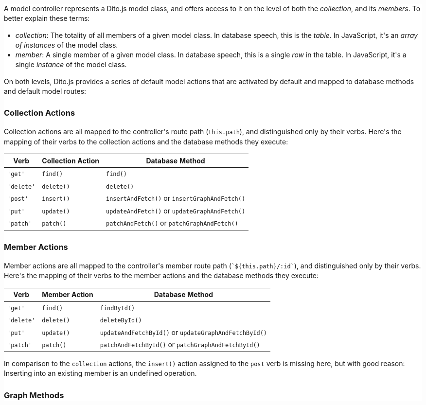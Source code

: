 A model controller represents a Dito.js model class, and offers access to it
on the level of both the *collection*, and its *members*. To better explain
these terms:

- *collection*: The totality of all members of a given model class. In database
  speech, this is the *table*. In JavaScript, it's an *array of instances* of
  the model class.
- *member*: A single member of a given model class. In database
  speech, this is a single *row* in the table. In JavaScript, it's a single
  *instance* of the model class.

On both levels, Dito.js provides a series of default model actions that are
activated by default and mapped to database methods and default model routes:

### Collection Actions

Collection actions are all mapped to the controller's route path (`this.path`),
and distinguished only by their verbs. Here's the mapping of their verbs to the 
collection actions and the database methods they execute:

| Verb       | Collection Action | Database Method
| ---------- | ----------------- | ---------------------------------------------
| `'get'`    | `find()`          | `find()`
| `'delete'` | `delete()`        | `delete()`
| `'post'`   | `insert()`        | `insertAndFetch()` or `insertGraphAndFetch()`
| `'put'`    | `update()`        | `updateAndFetch()` or `updateGraphAndFetch()`
| `'patch'`  | `patch()`         | `patchAndFetch()` or `patchGraphAndFetch()`

### Member Actions

Member actions are all mapped to the controller's member route path
(`` `${this.path}/:id` ``),
and distinguished only by their verbs. Here's the mapping of their verbs to the 
member actions and the database methods they execute:

| Verb       | Member Action | Database Method
| ---------- | ------------- | -------------------------------------------------
| `'get'`    | `find()`      | `findById()`
| `'delete'` | `delete()`    | `deleteById()`
| `'put'`    | `update()`    | `updateAndFetchById()` or `updateGraphAndFetchById()`
| `'patch'`  | `patch()`     | `patchAndFetchById()` or `patchGraphAndFetchById()`

In comparison to the `collection` actions, the `insert()` action assigned to the
`post` verb is missing here, but with good reason: Inserting into an existing
member is an undefined operation.

### Graph Methods
